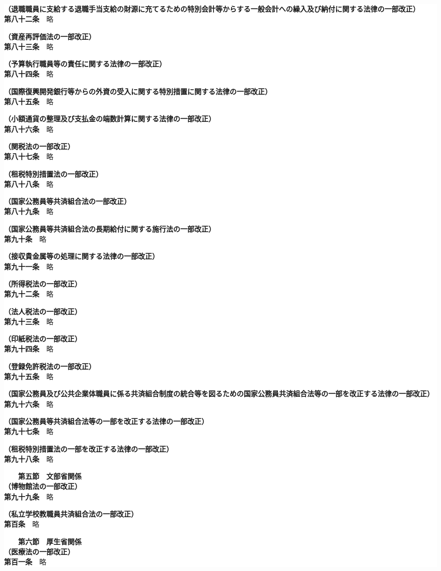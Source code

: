 **（退職職員に支給する退職手当支給の財源に充てるための特別会計等からする一般会計への繰入及び納付に関する法律の一部改正）**  
**第八十二条**　略  
  
**（資産再評価法の一部改正）**  
**第八十三条**　略  
  
**（予算執行職員等の責任に関する法律の一部改正）**  
**第八十四条**　略  
  
**（国際復興開発銀行等からの外資の受入に関する特別措置に関する法律の一部改正）**  
**第八十五条**　略  
  
**（小額通貨の整理及び支払金の端数計算に関する法律の一部改正）**  
**第八十六条**　略  
  
**（関税法の一部改正）**  
**第八十七条**　略  
  
**（租税特別措置法の一部改正）**  
**第八十八条**　略  
  
**（国家公務員等共済組合法の一部改正）**  
**第八十九条**　略  
  
**（国家公務員等共済組合法の長期給付に関する施行法の一部改正）**  
**第九十条**　略  
  
**（接収貴金属等の処理に関する法律の一部改正）**  
**第九十一条**　略  
  
**（所得税法の一部改正）**  
**第九十二条**　略  
  
**（法人税法の一部改正）**  
**第九十三条**　略  
  
**（印紙税法の一部改正）**  
**第九十四条**　略  
  
**（登録免許税法の一部改正）**  
**第九十五条**　略  
  
**（国家公務員及び公共企業体職員に係る共済組合制度の統合等を図るための国家公務員共済組合法等の一部を改正する法律の一部改正）**  
**第九十六条**　略  
  
**（国家公務員等共済組合法等の一部を改正する法律の一部改正）**  
**第九十七条**　略  
  
**（租税特別措置法の一部を改正する法律の一部改正）**  
**第九十八条**　略  
  
&emsp;&emsp;**第五節　文部省関係**  
**（博物館法の一部改正）**  
**第九十九条**　略  
  
**（私立学校教職員共済組合法の一部改正）**  
**第百条**　略  
  
&emsp;&emsp;**第六節　厚生省関係**  
**（医療法の一部改正）**  
**第百一条**　略  
  
